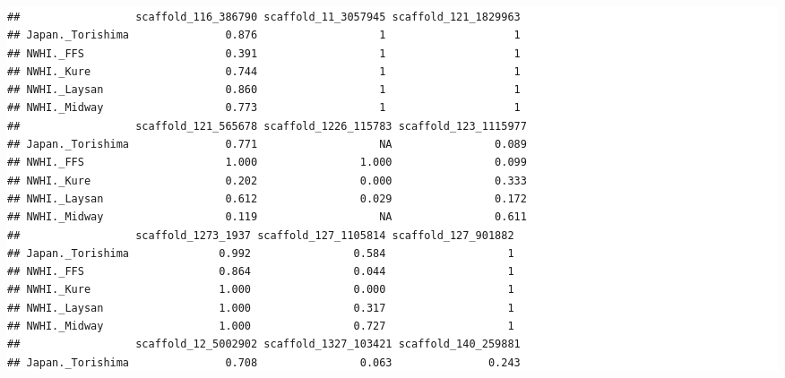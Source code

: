     ##                  scaffold_116_386790 scaffold_11_3057945 scaffold_121_1829963
    ## Japan._Torishima               0.876                   1                    1
    ## NWHI._FFS                      0.391                   1                    1
    ## NWHI._Kure                     0.744                   1                    1
    ## NWHI._Laysan                   0.860                   1                    1
    ## NWHI._Midway                   0.773                   1                    1
    ##                  scaffold_121_565678 scaffold_1226_115783 scaffold_123_1115977
    ## Japan._Torishima               0.771                   NA                0.089
    ## NWHI._FFS                      1.000                1.000                0.099
    ## NWHI._Kure                     0.202                0.000                0.333
    ## NWHI._Laysan                   0.612                0.029                0.172
    ## NWHI._Midway                   0.119                   NA                0.611
    ##                  scaffold_1273_1937 scaffold_127_1105814 scaffold_127_901882
    ## Japan._Torishima              0.992                0.584                   1
    ## NWHI._FFS                     0.864                0.044                   1
    ## NWHI._Kure                    1.000                0.000                   1
    ## NWHI._Laysan                  1.000                0.317                   1
    ## NWHI._Midway                  1.000                0.727                   1
    ##                  scaffold_12_5002902 scaffold_1327_103421 scaffold_140_259881
    ## Japan._Torishima               0.708                0.063               0.243
